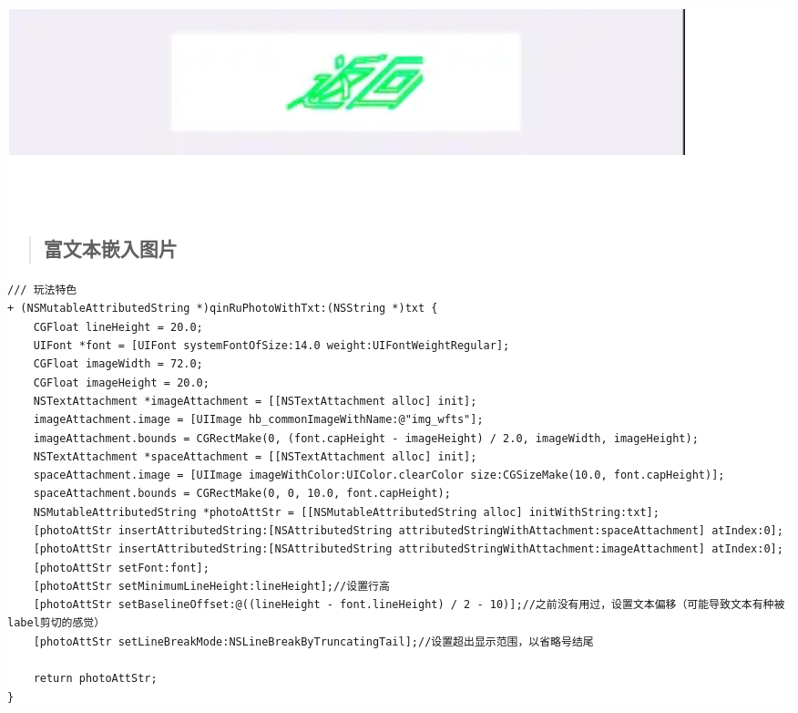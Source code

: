 
![ios0.0.25.png](./../../Pictures/ios0.0.25.png)



<br/><br/>


> <h2 id='富文本嵌入图片'>富文本嵌入图片</h2>

```
/// 玩法特色
+ (NSMutableAttributedString *)qinRuPhotoWithTxt:(NSString *)txt {
    CGFloat lineHeight = 20.0;
    UIFont *font = [UIFont systemFontOfSize:14.0 weight:UIFontWeightRegular];
    CGFloat imageWidth = 72.0;
    CGFloat imageHeight = 20.0;
    NSTextAttachment *imageAttachment = [[NSTextAttachment alloc] init];
    imageAttachment.image = [UIImage hb_commonImageWithName:@"img_wfts"];
    imageAttachment.bounds = CGRectMake(0, (font.capHeight - imageHeight) / 2.0, imageWidth, imageHeight);
    NSTextAttachment *spaceAttachment = [[NSTextAttachment alloc] init];
    spaceAttachment.image = [UIImage imageWithColor:UIColor.clearColor size:CGSizeMake(10.0, font.capHeight)];
    spaceAttachment.bounds = CGRectMake(0, 0, 10.0, font.capHeight);
    NSMutableAttributedString *photoAttStr = [[NSMutableAttributedString alloc] initWithString:txt];
    [photoAttStr insertAttributedString:[NSAttributedString attributedStringWithAttachment:spaceAttachment] atIndex:0];
    [photoAttStr insertAttributedString:[NSAttributedString attributedStringWithAttachment:imageAttachment] atIndex:0];
    [photoAttStr setFont:font];
    [photoAttStr setMinimumLineHeight:lineHeight];//设置行高
    [photoAttStr setBaselineOffset:@((lineHeight - font.lineHeight) / 2 - 10)];//之前没有用过，设置文本偏移（可能导致文本有种被label剪切的感觉）
    [photoAttStr setLineBreakMode:NSLineBreakByTruncatingTail];//设置超出显示范围，以省略号结尾

    return photoAttStr;
}
```
